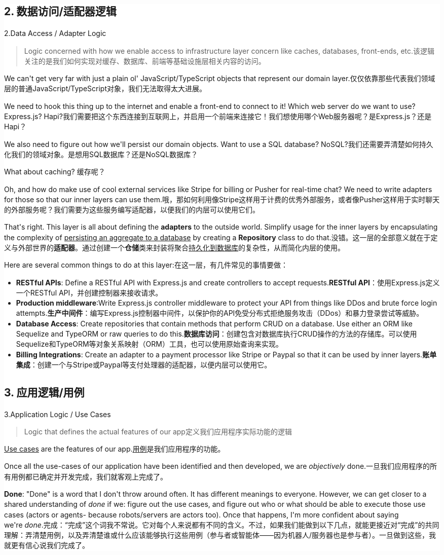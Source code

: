 ## 2. 数据访问/适配器逻辑
2.Data Access / Adapter Logic

> Logic concerned with how we enable access to infrastructure layer concern like caches, databases, front-ends, etc.该逻辑关注的是我们如何实现对缓存、数据库、前端等基础设施层相关内容的访问。

We can't get very far with just a plain ol' JavaScript/TypeScript objects that represent our domain layer.仅仅依靠那些代表我们领域层的普通JavaScript/TypeScript对象，我们无法取得太大进展。

We need to hook this thing up to the internet and enable a front-end to connect to it! Which web server do we want to use? Express.js? Hapi?我们需要把这个东西连接到互联网上，并启用一个前端来连接它！我们想使用哪个Web服务器呢？是Express.js？还是Hapi？

We also need to figure out how we'll persist our domain objects. Want to use a SQL database? NoSQL?我们还需要弄清楚如何持久化我们的领域对象。是想用SQL数据库？还是NoSQL数据库？

What about caching? 缓存呢？

Oh, and how do make use of cool external services like Stripe for billing or Pusher for real-time chat? We need to write adapters for those so that our inner layers can use them.哦，那如何利用像Stripe这样用于计费的优秀外部服务，或者像Pusher这样用于实时聊天的外部服务呢？我们需要为这些服务编写适配器，以便我们的内层可以使用它们。

That's right. This layer is all about defining the **adapters** to the outside world. Simplify usage for the inner layers by encapsulating the complexity of [persisting an aggregate to a database](https://khalilstemmler.com/articles/typescript-domain-driven-design/repository-dto-mapper/) by creating a **Repository** class to do that.没错。这一层的全部意义就在于定义与外部世界的**适配器**。通过创建一个**仓储**类来封装将聚合[持久化到数据库](https://khalilstemmler.com/articles/typescript-domain-driven-design/repository-dto-mapper/)的复杂性，从而简化内层的使用。

Here are several common things to do at this layer:在这一层，有几件常见的事情要做：

- **RESTful APIs**: Define a RESTful API with Express.js and create controllers to accept requests.**RESTful API**：使用Express.js定义一个RESTful API，并创建控制器来接收请求。
- **Production middleware**:Write Express.js controller middleware to protect your API from things like DDos and brute force login attempts.**生产中间件**：编写Express.js控制器中间件，以保护你的API免受分布式拒绝服务攻击（DDos）和暴力登录尝试等威胁。
- **Database Access**: Create repositories that contain methods that perform CRUD on a database. Use either an ORM like Sequelize and TypeORM or raw queries to do this.**数据库访问**：创建包含对数据库执行CRUD操作的方法的存储库。可以使用Sequelize和TypeORM等对象关系映射（ORM）工具，也可以使用原始查询来实现。
- **Billing Integrations**: Create an adapter to a payment processor like Stripe or Paypal so that it can be used by inner layers.**账单集成**：创建一个与Stripe或Paypal等支付处理器的适配器，以便内层可以使用它。

## 3. 应用逻辑/用例
3.Application Logic / Use Cases

> Logic that defines the actual features of our app定义我们应用程序实际功能的逻辑

[Use cases](https://khalilstemmler.com/articles/enterprise-typescript-nodejs/application-layer-use-cases/) are the features of our app.[用例](https://khalilstemmler.com/articles/enterprise-typescript-nodejs/application-layer-use-cases/)是我们应用程序的功能。

Once all the use-cases of our application have been identified and then developed, we are _objectively_ done.一旦我们应用程序的所有用例都已确定并开发完成，我们就客观上完成了。

**Done**: "Done" is a word that I don't throw around often. It has different meanings to everyone. However, we can get closer to a shared understanding of _done_ if we: figure out the use cases, and figure out who or what should be able to execute those use cases (actors or agents- because robots/servers are actors too). Once that happens, I'm more confident about saying we're _done_.完成：“完成”这个词我不常说。它对每个人来说都有不同的含义。不过，如果我们能做到以下几点，就能更接近对“完成”的共同理解：弄清楚用例，以及弄清楚谁或什么应该能够执行这些用例（参与者或智能体——因为机器人/服务器也是参与者）。一旦做到这些，我就更有信心说我们完成了。
